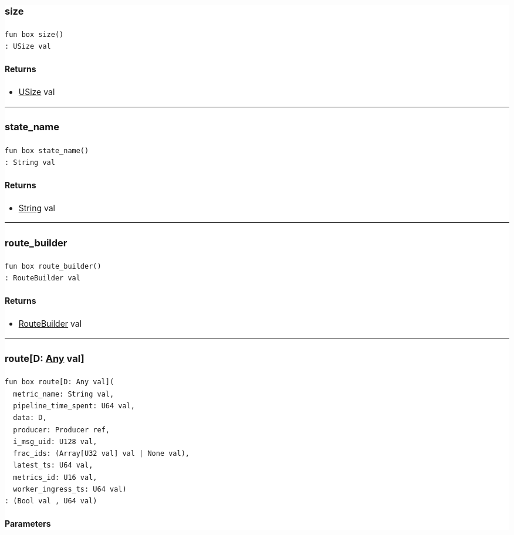 ### size

```pony
fun box size()
: USize val
```

#### Returns

* [USize](builtin-USize) val

---

### state_name

```pony
fun box state_name()
: String val
```

#### Returns

* [String](builtin-String) val

---

### route_builder

```pony
fun box route_builder()
: RouteBuilder val
```

#### Returns

* [RouteBuilder](wallaroo-core-routing-RouteBuilder) val

---

### route\[D: [Any](builtin-Any) val\]

```pony
fun box route[D: Any val](
  metric_name: String val,
  pipeline_time_spent: U64 val,
  data: D,
  producer: Producer ref,
  i_msg_uid: U128 val,
  frac_ids: (Array[U32 val] val | None val),
  latest_ts: U64 val,
  metrics_id: U16 val,
  worker_ingress_ts: U64 val)
: (Bool val , U64 val)
```
#### Parameters

